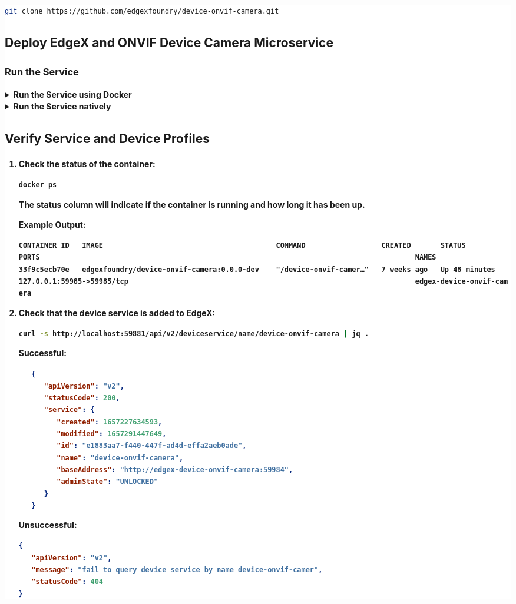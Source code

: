    ```bash
   git clone https://github.com/edgexfoundry/device-onvif-camera.git
   ```

## Deploy EdgeX and ONVIF Device Camera Microservice

### Run the Service

<details><summary><strong>Run the Service using Docker</strong></summary></details>

<details><summary><strong>Run the Service natively</summary></details>

## Verify Service and Device Profiles

1. Check the status of the container:

   ```bash 
   docker ps
   ```

   The status column will indicate if the container is running and how long it has been up.

   Example Output:

   ```docker
   CONTAINER ID   IMAGE                                         COMMAND                  CREATED       STATUS          PORTS                                                                                         NAMES
   33f9c5ecb70e   edgexfoundry/device-onvif-camera:0.0.0-dev    "/device-onvif-camer…"   7 weeks ago   Up 48 minutes   127.0.0.1:59985->59985/tcp                                                                    edgex-device-onvif-camera
   ```

2. Check that the device service is added to EdgeX:

   ```bash
   curl -s http://localhost:59881/api/v2/deviceservice/name/device-onvif-camera | jq .
   ```
   Successful:
   ```json
      {
         "apiVersion": "v2",
         "statusCode": 200,
         "service": {
            "created": 1657227634593,
            "modified": 1657291447649,
            "id": "e1883aa7-f440-447f-ad4d-effa2aeb0ade",
            "name": "device-onvif-camera",
            "baseAddress": "http://edgex-device-onvif-camera:59984",
            "adminState": "UNLOCKED"
         }         
      }
   ```
   Unsuccessful:
   ```json
   {
      "apiVersion": "v2",
      "message": "fail to query device service by name device-onvif-camer",
      "statusCode": 404
   }
   ```
